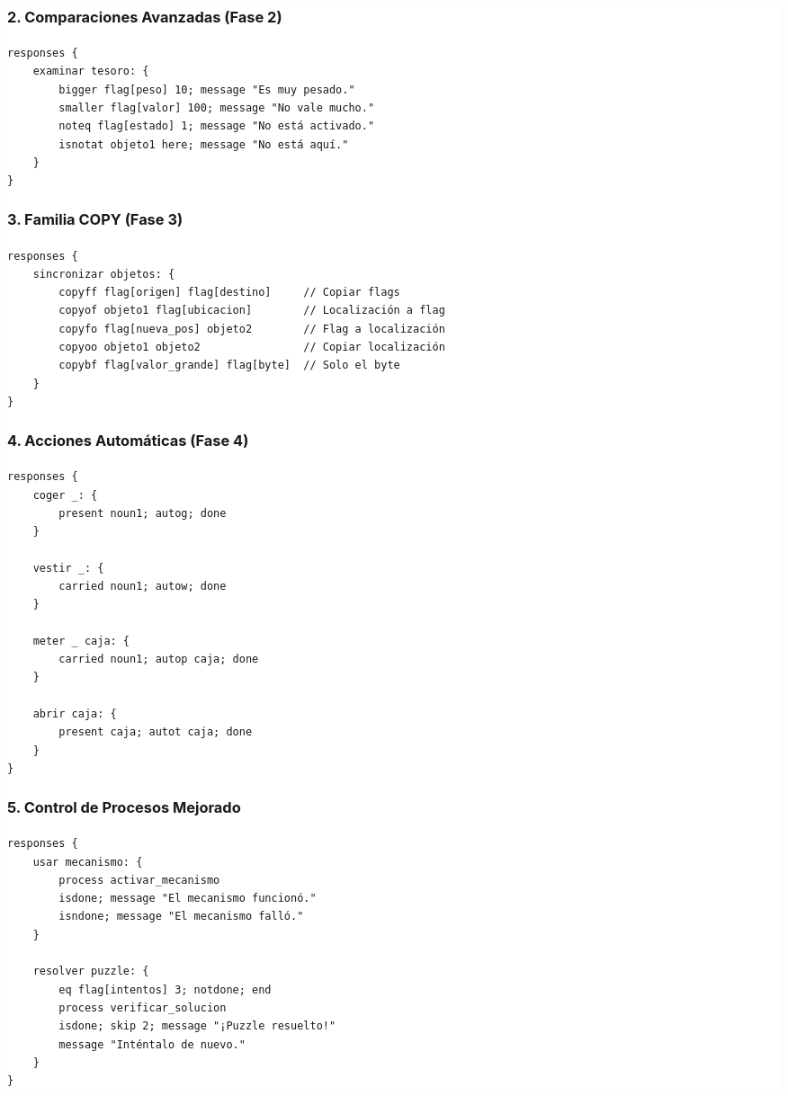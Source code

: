 ### 2. **Comparaciones Avanzadas (Fase 2)**
```daad
responses {
    examinar tesoro: {
        bigger flag[peso] 10; message "Es muy pesado."
        smaller flag[valor] 100; message "No vale mucho."
        noteq flag[estado] 1; message "No está activado."
        isnotat objeto1 here; message "No está aquí."
    }
}
```

### 3. **Familia COPY (Fase 3)**
```daad
responses {
    sincronizar objetos: {
        copyff flag[origen] flag[destino]     // Copiar flags
        copyof objeto1 flag[ubicacion]        // Localización a flag
        copyfo flag[nueva_pos] objeto2        // Flag a localización
        copyoo objeto1 objeto2                // Copiar localización
        copybf flag[valor_grande] flag[byte]  // Solo el byte
    }
}
```

### 4. **Acciones Automáticas (Fase 4)**
```daad
responses {
    coger _: {
        present noun1; autog; done
    }
    
    vestir _: {
        carried noun1; autow; done
    }
    
    meter _ caja: {
        carried noun1; autop caja; done
    }
    
    abrir caja: {
        present caja; autot caja; done
    }
}
```

### 5. **Control de Procesos Mejorado**
```daad
responses {
    usar mecanismo: {
        process activar_mecanismo
        isdone; message "El mecanismo funcionó."
        isndone; message "El mecanismo falló."
    }
    
    resolver puzzle: {
        eq flag[intentos] 3; notdone; end
        process verificar_solucion
        isdone; skip 2; message "¡Puzzle resuelto!"
        message "Inténtalo de nuevo."
    }
}
```
